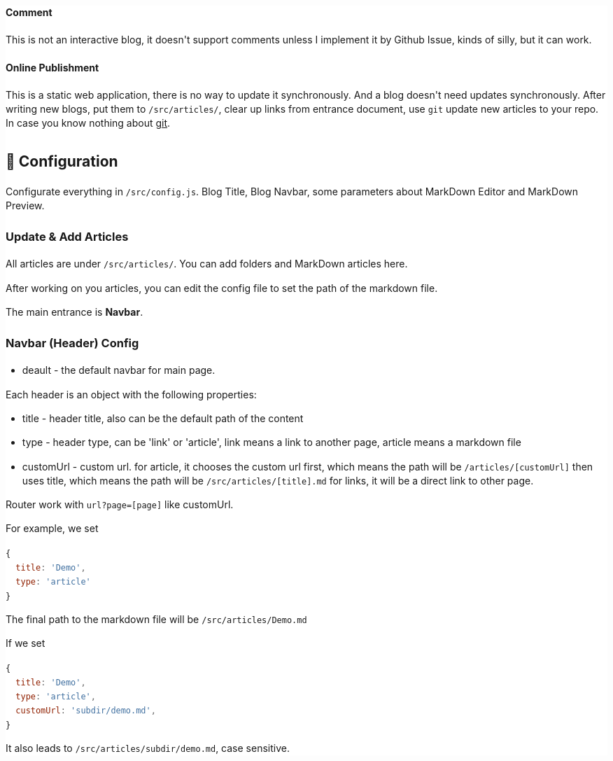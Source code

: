 #### Comment

This is not an interactive blog, it doesn't support comments unless I implement it by Github Issue, kinds of silly, but it can work.

####  Online Publishment

This is a static web application, there is no way to update it synchronously. And a blog doesn't need updates synchronously. After writing new blogs, put them to `/src/articles/`, clear up links from entrance document, use `git` update new articles to your repo. In case you know nothing about [git][8].

## 📄 Configuration
Configurate everything in ```/src/config.js```.
Blog Title, Blog Navbar, some parameters about MarkDown Editor and MarkDown Preview.

### Update & Add Articles

All articles are under ```/src/articles/```. You can add folders and MarkDown articles here.

After working on you articles, you can edit the config file to set the path of the markdown file. 

The main entrance is **Navbar**.

### Navbar (Header) Config

- deault - the default navbar for main page.

Each header is an object with the following properties:

- title - header title, also can be the default path of the content

- type - header type, can be 'link' or 'article', link means a link to another page, article means a markdown file

- customUrl - custom url. for article, it chooses the custom url first, which means the path will be `/articles/[customUrl]`
  then uses title, which means the path will be `/src/articles/[title].md`
  for links, it will be a direct link to other page.



Router work with ```url?page=[page]``` like customUrl.

For example, we set
```javascript
{
  title: 'Demo',
  type: 'article'
}
```

The final path to the markdown file will be `/src/articles/Demo.md`

If we set
```javascript
{
  title: 'Demo',
  type: 'article',
  customUrl: 'subdir/demo.md',
}
```
It also leads to `/src/articles/subdir/demo.md`, case sensitive.


[1]: https://webpack.js.org/guides/dependency-management/
[2]: https://github.com/remarkjs/react-markdown
[3]: https://github.com/rpearce/react-expanding-textarea
[4]: https://github.github.com/gfm/
[5]: https://typora.io
[6]: https://marketplace.visualstudio.com/items?itemName=yzhang.markdown-all-in-one
[7]: https://pages.github.com/
[8]: https://docs.github.com/en/get-started/quickstart/hello-world